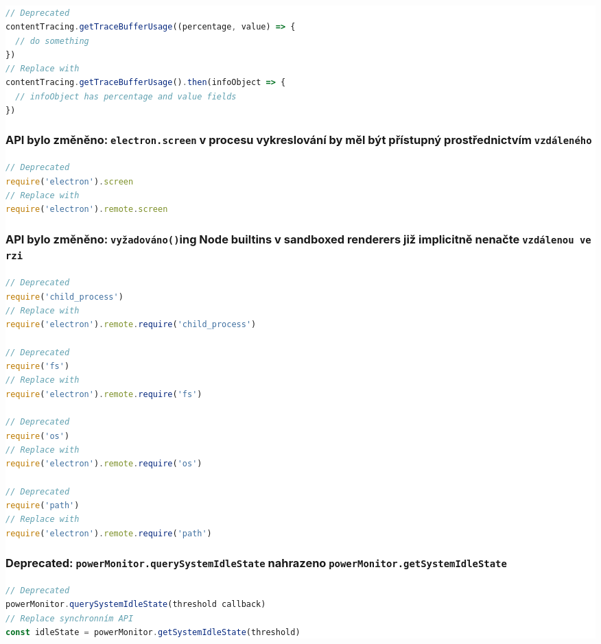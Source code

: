 ```js
// Deprecated
contentTracing.getTraceBufferUsage((percentage, value) => {
  // do something
})
// Replace with
contentTracing.getTraceBufferUsage().then(infoObject => {
  // infoObject has percentage and value fields
})
```

### API bylo změněno: `electron.screen` v procesu vykreslování by měl být přístupný prostřednictvím `vzdáleného`

```js
// Deprecated
require('electron').screen
// Replace with
require('electron').remote.screen
```

### API bylo změněno: `vyžadováno()`ing Node builtins v sandboxed renderers již implicitně nenačte `vzdálenou verzi`

```js
// Deprecated
require('child_process')
// Replace with
require('electron').remote.require('child_process')

// Deprecated
require('fs')
// Replace with
require('electron').remote.require('fs')

// Deprecated
require('os')
// Replace with
require('electron').remote.require('os')

// Deprecated
require('path')
// Replace with
require('electron').remote.require('path')
```

### Deprecated: `powerMonitor.querySystemIdleState` nahrazeno `powerMonitor.getSystemIdleState`

```js
// Deprecated
powerMonitor.querySystemIdleState(threshold callback)
// Replace synchronním API
const idleState = powerMonitor.getSystemIdleState(threshold)
```
